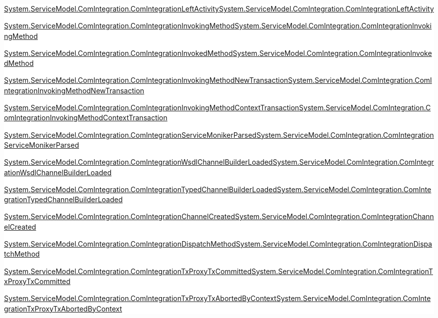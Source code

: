  [<span data-ttu-id="ea525-262">System.ServiceModel.ComIntegration.ComIntegrationLeftActivity</span><span class="sxs-lookup"><span data-stu-id="ea525-262">System.ServiceModel.ComIntegration.ComIntegrationLeftActivity</span></span>](system-servicemodel-comintegration-comintegrationleftactivity.md)  
  
 [<span data-ttu-id="ea525-263">System.ServiceModel.ComIntegration.ComIntegrationInvokingMethod</span><span class="sxs-lookup"><span data-stu-id="ea525-263">System.ServiceModel.ComIntegration.ComIntegrationInvokingMethod</span></span>](system-servicemodel-comintegration-comintegrationinvokingmethod.md)  
  
 [<span data-ttu-id="ea525-264">System.ServiceModel.ComIntegration.ComIntegrationInvokedMethod</span><span class="sxs-lookup"><span data-stu-id="ea525-264">System.ServiceModel.ComIntegration.ComIntegrationInvokedMethod</span></span>](system-servicemodel-comintegration-comintegrationinvokedmethod.md)  
  
 [<span data-ttu-id="ea525-265">System.ServiceModel.ComIntegration.ComIntegrationInvokingMethodNewTransaction</span><span class="sxs-lookup"><span data-stu-id="ea525-265">System.ServiceModel.ComIntegration.ComIntegrationInvokingMethodNewTransaction</span></span>](system-servicemodel-comintegration-comintegrationinvokingmethodnewtransaction.md)  
  
 [<span data-ttu-id="ea525-266">System.ServiceModel.ComIntegration.ComIntegrationInvokingMethodContextTransaction</span><span class="sxs-lookup"><span data-stu-id="ea525-266">System.ServiceModel.ComIntegration.ComIntegrationInvokingMethodContextTransaction</span></span>](ssc-comintegrationinvokingmethodcontexttransaction.md)  
  
 [<span data-ttu-id="ea525-267">System.ServiceModel.ComIntegration.ComIntegrationServiceMonikerParsed</span><span class="sxs-lookup"><span data-stu-id="ea525-267">System.ServiceModel.ComIntegration.ComIntegrationServiceMonikerParsed</span></span>](system-servicemodel-comintegration-comintegrationservicemonikerparsed.md)  
  
 [<span data-ttu-id="ea525-268">System.ServiceModel.ComIntegration.ComIntegrationWsdlChannelBuilderLoaded</span><span class="sxs-lookup"><span data-stu-id="ea525-268">System.ServiceModel.ComIntegration.ComIntegrationWsdlChannelBuilderLoaded</span></span>](system-servicemodel-comintegration-comintegrationwsdlchannelbuilderloaded.md)  
  
 [<span data-ttu-id="ea525-269">System.ServiceModel.ComIntegration.ComIntegrationTypedChannelBuilderLoaded</span><span class="sxs-lookup"><span data-stu-id="ea525-269">System.ServiceModel.ComIntegration.ComIntegrationTypedChannelBuilderLoaded</span></span>](system-servicemodel-comintegration-comintegrationtypedchannelbuilderloaded.md)  
  
 [<span data-ttu-id="ea525-270">System.ServiceModel.ComIntegration.ComIntegrationChannelCreated</span><span class="sxs-lookup"><span data-stu-id="ea525-270">System.ServiceModel.ComIntegration.ComIntegrationChannelCreated</span></span>](system-servicemodel-comintegration-comintegrationchannelcreated.md)  
  
 [<span data-ttu-id="ea525-271">System.ServiceModel.ComIntegration.ComIntegrationDispatchMethod</span><span class="sxs-lookup"><span data-stu-id="ea525-271">System.ServiceModel.ComIntegration.ComIntegrationDispatchMethod</span></span>](system-servicemodel-comintegration-comintegrationdispatchmethod.md)  
  
 [<span data-ttu-id="ea525-272">System.ServiceModel.ComIntegration.ComIntegrationTxProxyTxCommitted</span><span class="sxs-lookup"><span data-stu-id="ea525-272">System.ServiceModel.ComIntegration.ComIntegrationTxProxyTxCommitted</span></span>](system-servicemodel-comintegration-comintegrationtxproxytxcommitted.md)  
  
 [<span data-ttu-id="ea525-273">System.ServiceModel.ComIntegration.ComIntegrationTxProxyTxAbortedByContext</span><span class="sxs-lookup"><span data-stu-id="ea525-273">System.ServiceModel.ComIntegration.ComIntegrationTxProxyTxAbortedByContext</span></span>](system-servicemodel-comintegration-comintegrationtxproxytxabortedbycontext.md)  
  